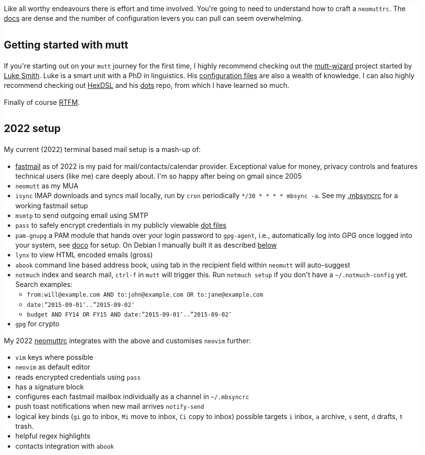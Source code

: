 Like all worthy endeavours there is effort and time involved. You're going to need to understand how to craft a `neomuttrc`. The [docs](https://neomutt.org/guide/) are dense and the number of configuration levers you can pull can seem overwhelming.

## Getting started with mutt

If you're starting out on your `mutt` journey for the first time, I highly recommend checking out the [mutt-wizard](https://github.com/LukeSmithxyz/mutt-wizard) project started by [Luke Smith](https://lukesmith.xyz/). Luke is a smart unit with a PhD in linguistics. His [configuration files](https://github.com/LukeSmithxyz/voidrice) are also a wealth of knowledge. I can also highly recommend checking out [HexDSL](https://hexdsl.com/) and his [dots](https://gitlab.com/hexdsl/dots) repo, from which I have learned so much.

Finally of course [RTFM](http://www.mutt.org/doc/manual/).

## 2022 setup

My current (2022) terminal based mail setup is a mash-up of:

-   [fastmail](https://www.fastmail.com/) as of 2022 is my paid for mail/contacts/calendar provider. Exceptional value for money, privacy controls and features technical users (like me) care deeply about. I'm so happy after being on gmail since 2005
-   `neomutt` as my MUA
-   `isync` IMAP downloads and syncs mail locally, run by `cron` periodically `*/30 * * * * mbsync -a`. See my [.mbsyncrc](https://raw.githubusercontent.com/bm4cs/dots/master/.mbsyncrc) for a working fastmail setup
-   `msmtp` to send outgoing email using SMTP
-   `pass` to safely encrypt credentials in my publicly viewable [dot files](https://github.com/bm4cs/dots/)
-   `pam-gnupg` a PAM module that hands over your login password to `gpg-agent`, i.e., automatically log into GPG once logged into your system, see [doco](https://github.com/cruegge/pam-gnupg) for setup. On Debian I manually built it as described [below](#pam-gnupg)
-   `lynx` to view HTML encoded emails (gross)
-   `abook` command line based address book, using tab in the recipient field within `neomutt` will auto-suggest
-   `notmuch` index and search mail, `ctrl-f` in `mutt` will trigger this. Run `notmuch setup` if you don't have a `~/.notmuch-config` yet. Search examples:
    -   `from:will@example.com AND to:john@example.com OR to:jane@example.com`
    -   `date:”2015-09-01″..”2015-09-02″`
    -   `budget AND FY14 OR FY15 AND date:”2015-09-01″..”2015-09-02″`
-   `gpg` for crypto

My 2022 [neomuttrc](https://raw.githubusercontent.com/bm4cs/dots/master/.config/neomutt/neomuttrhttps://raw.githubusercontent.com/bm4cs/dots/master/.config/neomutt/neomuttrcc) integrates with the above and customises `neovim` further:

-   `vim` keys where possible
-   `neovim` as default editor
-   reads encrypted credentials using `pass`
-   has a signature block
-   configures each fastmail mailbox individually as a channel in `~/.mbsyncrc`
-   push toast notifications when new mail arrives `notify-send`
-   logical key binds (`gi` go to inbox, `Mi` move to inbox, `Ci` copy to inbox) possible targets `i` inbox, `a` archive, `s` sent, `d` drafts, `t` trash.
-   helpful regex highlights
-   contacts integration with `abook`

